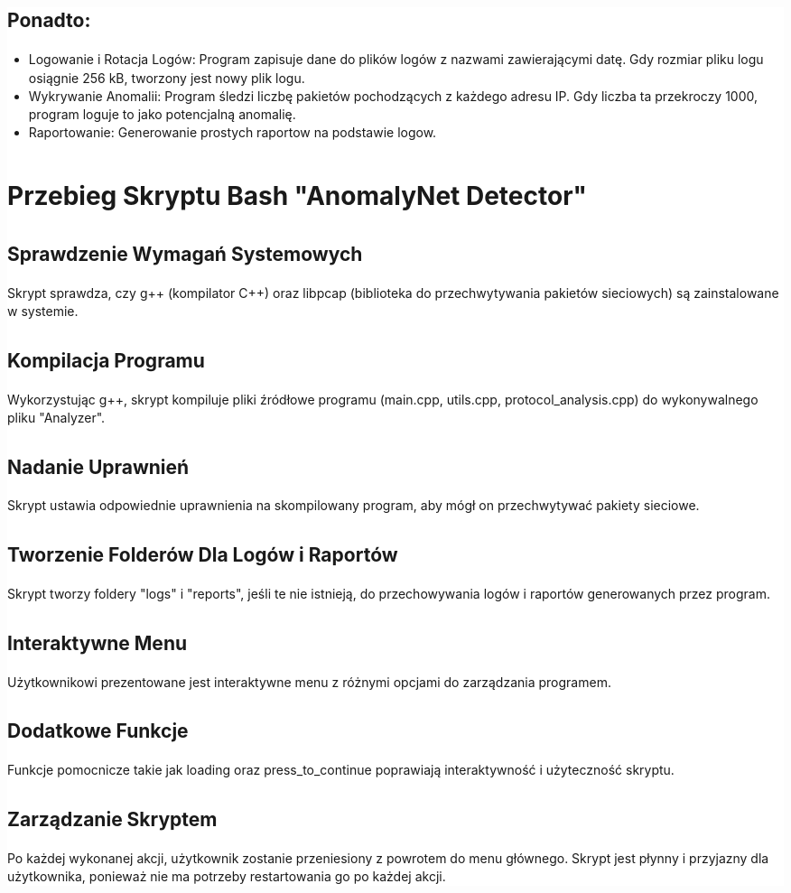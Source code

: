 ## Ponadto:
- Logowanie i Rotacja Logów: Program zapisuje dane do plików logów z nazwami zawierającymi datę. Gdy rozmiar pliku logu osiągnie 256 kB, tworzony jest nowy plik logu.
- Wykrywanie Anomalii: Program śledzi liczbę pakietów pochodzących z każdego adresu IP. Gdy liczba ta przekroczy 1000, program loguje to jako potencjalną anomalię.
- Raportowanie: Generowanie prostych raportow na podstawie logow.

# Przebieg Skryptu Bash "AnomalyNet Detector"
## Sprawdzenie Wymagań Systemowych
Skrypt sprawdza, czy g++ (kompilator C++) oraz libpcap (biblioteka do przechwytywania pakietów sieciowych) są zainstalowane w systemie.

## Kompilacja Programu
Wykorzystując g++, skrypt kompiluje pliki źródłowe programu (main.cpp, utils.cpp, protocol_analysis.cpp) do wykonywalnego pliku "Analyzer".

## Nadanie Uprawnień
Skrypt ustawia odpowiednie uprawnienia na skompilowany program, aby mógł on przechwytywać pakiety sieciowe.

## Tworzenie Folderów Dla Logów i Raportów
Skrypt tworzy foldery "logs" i "reports", jeśli te nie istnieją, do przechowywania logów i raportów generowanych przez program.

## Interaktywne Menu
Użytkownikowi prezentowane jest interaktywne menu z różnymi opcjami do zarządzania programem.

## Dodatkowe Funkcje
Funkcje pomocnicze takie jak loading oraz press_to_continue poprawiają interaktywność i użyteczność skryptu.

## Zarządzanie Skryptem
Po każdej wykonanej akcji, użytkownik zostanie przeniesiony z powrotem do menu głównego. Skrypt jest płynny i przyjazny dla użytkownika, ponieważ nie ma potrzeby restartowania go po każdej akcji.

